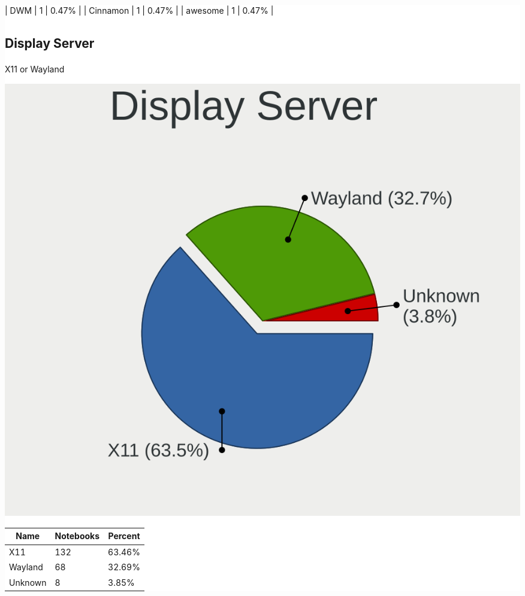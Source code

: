 | DWM        | 1         | 0.47%   |
| Cinnamon   | 1         | 0.47%   |
| awesome    | 1         | 0.47%   |

Display Server
--------------

X11 or Wayland

![Display Server](./images/pie_chart/os_display_server.svg)


| Name    | Notebooks | Percent |
|---------|-----------|---------|
| X11     | 132       | 63.46%  |
| Wayland | 68        | 32.69%  |
| Unknown | 8         | 3.85%   |
